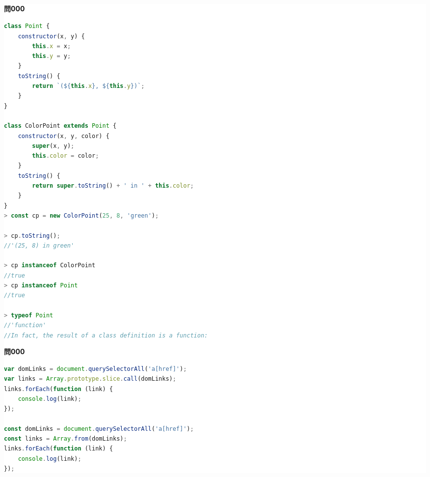 **問000**
```js
class Point {
    constructor(x, y) {
        this.x = x;
        this.y = y;
    }
    toString() {
        return `(${this.x}, ${this.y})`;
    }
}

class ColorPoint extends Point {
    constructor(x, y, color) {
        super(x, y);
        this.color = color;
    }
    toString() {
        return super.toString() + ' in ' + this.color;
    }
}
> const cp = new ColorPoint(25, 8, 'green');

> cp.toString();
//'(25, 8) in green'

> cp instanceof ColorPoint
//true
> cp instanceof Point
//true

> typeof Point
//'function'
//In fact, the result of a class definition is a function:


```

**問000**
```js
var domLinks = document.querySelectorAll('a[href]');
var links = Array.prototype.slice.call(domLinks);
links.forEach(function (link) {
    console.log(link);
});

const domLinks = document.querySelectorAll('a[href]');
const links = Array.from(domLinks);
links.forEach(function (link) {
    console.log(link);
});
```
